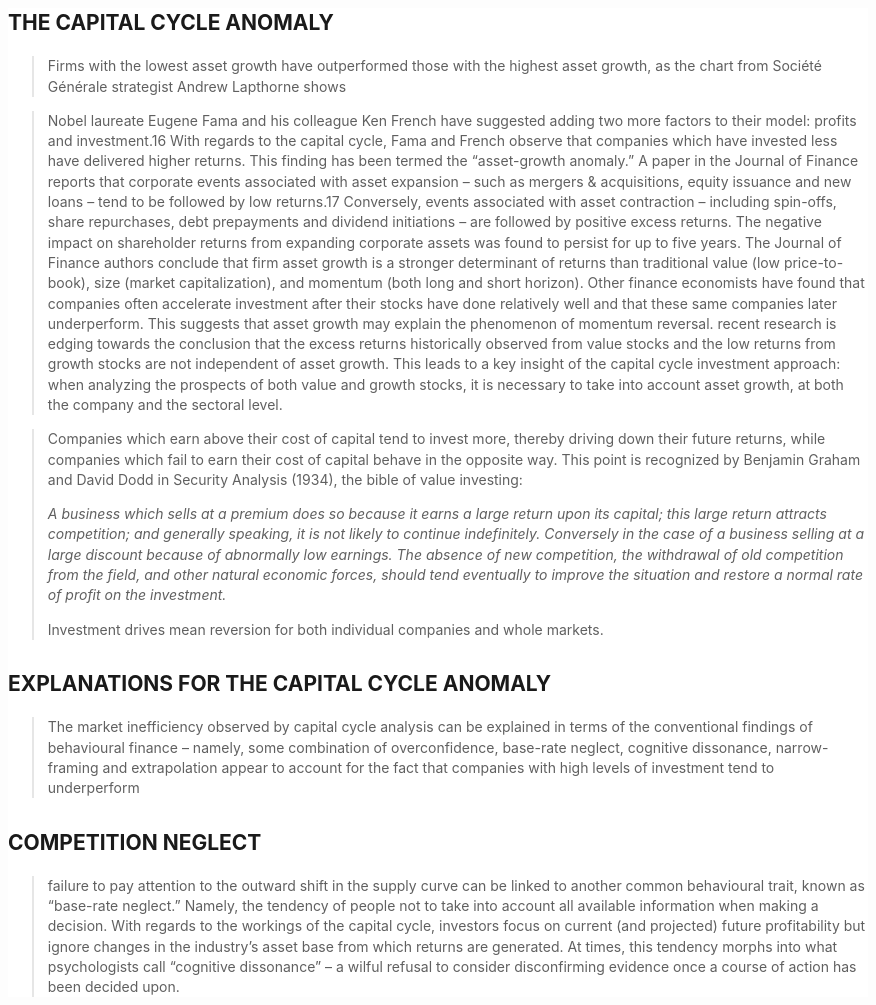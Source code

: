 ## THE CAPITAL CYCLE ANOMALY
> Firms with  the lowest asset growth have outperformed those with the highest asset growth, as the chart from  Société Générale  strategist Andrew Lapthorne  shows 

> Nobel laureate Eugene Fama and his colleague Ken French have suggested adding two more factors to their model: profits and investment.16  With  regards  to  the  capital  cycle,  Fama and French observe that  companies which have  invested  less  have  delivered higher returns. This finding has been termed the “asset-growth anomaly.” A paper in  the  Journal of  Finance  reports  that  corporate  events  associated  with asset expansion – such as  mergers & acquisitions,  equity  issuance and new loans – tend to be followed by low returns.17  Conversely, events associated with  asset contraction – including spin-offs,  share repurchases,  debt prepayments and dividend initiations – are followed by  positive excess  returns.  The negative impact on shareholder returns from expanding corporate assets was found to  persist for up  to  five  years.
> The  Journal of  Finance  authors  conclude  that  firm  asset  growth  is  a stronger  determinant of  returns than  traditional value (low  price-to-book), size (market capitalization), and momentum (both long and short horizon). Other finance economists have found that companies often accelerate investment after their stocks have done relatively well and that these same companies later underperform. This suggests  that  asset growth  may explain the phenomenon of momentum reversal.
> recent  research  is  edging  towards  the  conclusion  that  the excess  returns historically observed from  value stocks and the low returns from  growth  stocks are not independent of  asset growth. This leads to  a key insight of  the capital  cycle investment  approach:  when  analyzing the prospects of both value and growth stocks, it is necessary to take into account asset growth, at both the company and the sectoral level. 

> Companies which earn above their cost of capital tend to invest more, thereby driving down  their future  returns,  while companies which fail  to  earn  their cost of capital  behave  in  the  opposite  way.  This  point  is  recognized  by  Benjamin Graham  and David Dodd in  Security  Analysis  (1934), the bible of  value investing: 
> 
> *A business which sells at a premium does so because it earns a large return  upon  its capital; this large return  attracts  competition;  and generally speaking, it is not likely to continue indefinitely. Conversely in  the case of  a business  selling at  a large discount because of  abnormally low earnings. The absence of new competition, the withdrawal of  old competition from  the field,  and other natural economic forces, should  tend eventually to  improve the situation and restore a normal rate of profit on the investment.*
> 
> Investment drives mean reversion for both individual companies and whole markets. 

## EXPLANATIONS FOR THE CAPITAL CYCLE ANOMALY
> The market inefficiency  observed by  capital  cycle analysis can be explained in terms of the conventional findings of behavioural finance – namely, some combination of  overconfidence, base-rate neglect,  cognitive  dissonance, narrow-framing and extrapolation appear  to  account for the fact that  companies  with  high  levels  of  investment  tend  to  underperform

## COMPETITION  NEGLECT
> failure to  pay attention to  the outward shift in  the supply curve can be linked to  another common  behavioural trait,  known as  “base-rate neglect.” Namely, the tendency of people not to take into account all available information when making a decision. With regards to the workings of the capital  cycle, investors focus on  current (and  projected) future  profitability but ignore  changes in  the industry’s  asset base from  which returns are  generated.  At  times,  this  tendency  morphs  into  what  psychologists  call “cognitive dissonance” – a wilful refusal to consider disconfirming evidence once a course of  action  has been decided upon.
